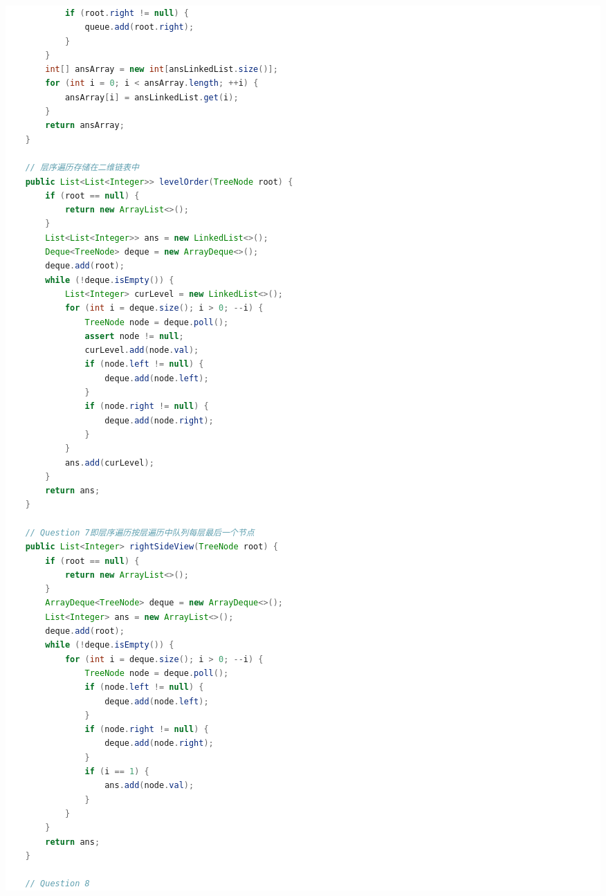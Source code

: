 ```java
            if (root.right != null) {
                queue.add(root.right);
            }
        }
        int[] ansArray = new int[ansLinkedList.size()];
        for (int i = 0; i < ansArray.length; ++i) {
            ansArray[i] = ansLinkedList.get(i);
        }
        return ansArray;
    }
    
    // 层序遍历存储在二维链表中
    public List<List<Integer>> levelOrder(TreeNode root) {
        if (root == null) {
            return new ArrayList<>();
        }
        List<List<Integer>> ans = new LinkedList<>();
        Deque<TreeNode> deque = new ArrayDeque<>();
        deque.add(root);
        while (!deque.isEmpty()) {
            List<Integer> curLevel = new LinkedList<>();
            for (int i = deque.size(); i > 0; --i) {
                TreeNode node = deque.poll();
                assert node != null;
                curLevel.add(node.val);
                if (node.left != null) {
                    deque.add(node.left);
                }
                if (node.right != null) {
                    deque.add(node.right);
                }
            }
            ans.add(curLevel);
        }
        return ans;
    }

    // Question 7即层序遍历按层遍历中队列每层最后一个节点
    public List<Integer> rightSideView(TreeNode root) {
        if (root == null) {
            return new ArrayList<>();
        }
        ArrayDeque<TreeNode> deque = new ArrayDeque<>();
        List<Integer> ans = new ArrayList<>();
        deque.add(root);
        while (!deque.isEmpty()) {
            for (int i = deque.size(); i > 0; --i) {
                TreeNode node = deque.poll();
                if (node.left != null) {
                    deque.add(node.left);
                }
                if (node.right != null) {
                    deque.add(node.right);
                }
                if (i == 1) {
                    ans.add(node.val);
                }
            }
        }
        return ans;
    }

    // Question 8
```